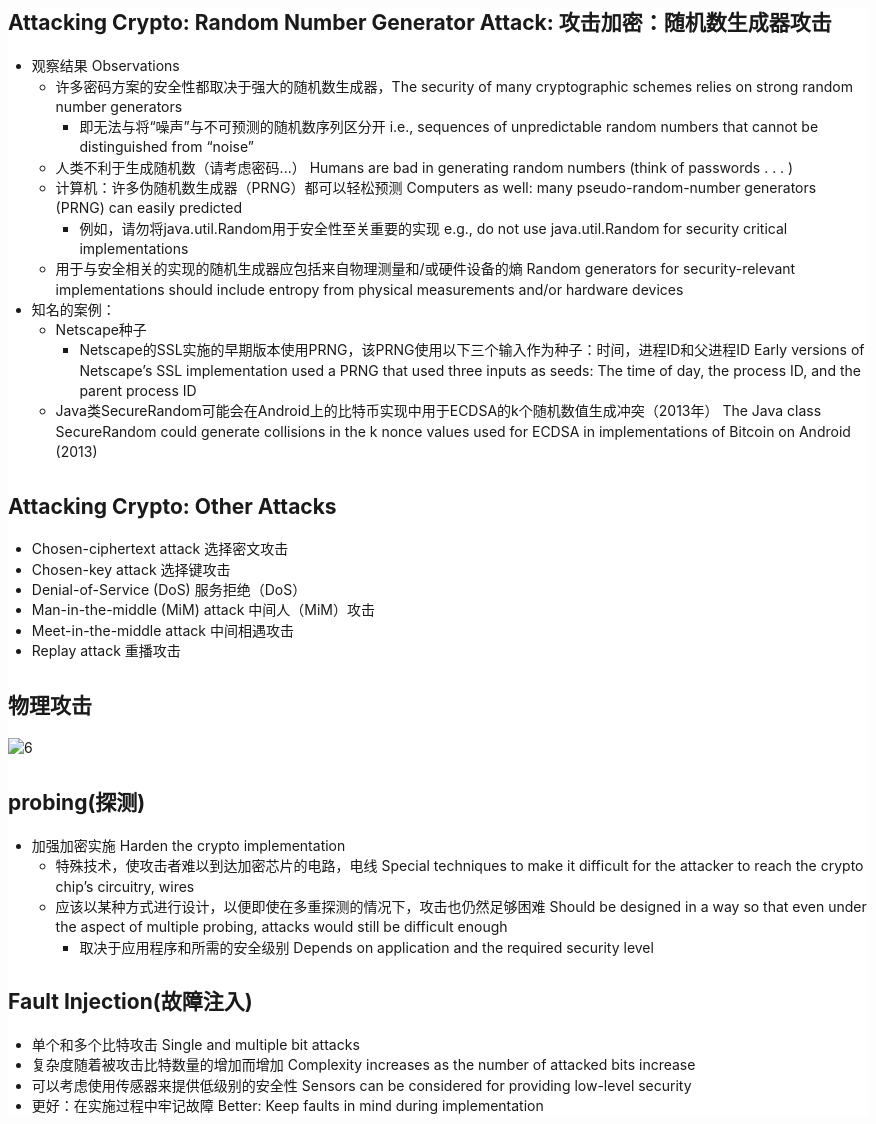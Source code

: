 ## Attacking Crypto: Random Number Generator Attack: 攻击加密：随机数生成器攻击

* 观察结果 Observations
  * 许多密码方案的安全性都取决于强大的随机数生成器，The security of many cryptographic schemes relies on strong random number generators
    * 即无法与将“噪声”与不可预测的随机数序列区分开 i.e., sequences of unpredictable random numbers that cannot be distinguished from “noise”
  * 人类不利于生成随机数（请考虑密码...） Humans are bad in generating random numbers (think of passwords . . . )
  * 计算机：许多伪随机数生成器（PRNG）都可以轻松预测 Computers as well: many pseudo-random-number generators (PRNG) can easily predicted
    * 例如，请勿将java.util.Random用于安全性至关重要的实现 e.g., do not use java.util.Random for security critical implementations
  * 用于与安全相关的实现的随机生成器应包括来自物理测量和/或硬件设备的熵 Random generators for security-relevant implementations should include entropy from physical measurements and/or hardware devices
* 知名的案例：
  * Netscape种子
    * Netscape的SSL实施的早期版本使用PRNG，该PRNG使用以下三个输入作为种子：时间，进程ID和父进程ID Early versions of Netscape’s SSL implementation used a PRNG that used three inputs as seeds: The time of day, the process ID, and the parent process ID
  * Java类SecureRandom可能会在Android上的比特币实现中用于ECDSA的k个随机数值生成冲突（2013年）  The Java class SecureRandom could generate collisions in the k nonce values used for ECDSA in implementations of Bitcoin on Android (2013)

## Attacking Crypto: Other Attacks

* Chosen-ciphertext attack  选择密文攻击
* Chosen-key attack  选择键攻击
* Denial-of-Service (DoS)  服务拒绝（DoS）
* Man-in-the-middle (MiM) attack  中间人（MiM）攻击
* Meet-in-the-middle attack  中间相遇攻击
* Replay attack 重播攻击

## 物理攻击

![6](https://github.com/Qianlinnn/personal-study-zone/raw/master/CSF_Sheffield/img/week3/6.png)

## probing(探测)

* 加强加密实施 Harden the crypto implementation
  * 特殊技术，使攻击者难以到达加密芯片的电路，电线 Special techniques to make it difficult for the attacker to reach the crypto chip’s circuitry, wires
  * 应该以某种方式进行设计，以便即使在多重探测的情况下，攻击也仍然足够困难 Should be designed in a way so that even under the aspect of multiple probing, attacks would still be difficult enough
    * 取决于应用程序和所需的安全级别 Depends on application and the required security level

## Fault Injection(故障注入)

* 单个和多个比特攻击  Single and multiple bit attacks
* 复杂度随着被攻击比特数量的增加而增加 Complexity increases as the number of attacked bits increase
* 可以考虑使用传感器来提供低级别的安全性 Sensors can be considered for providing low-level security
* 更好：在实施过程中牢记故障 Better: Keep faults in mind during implementation
